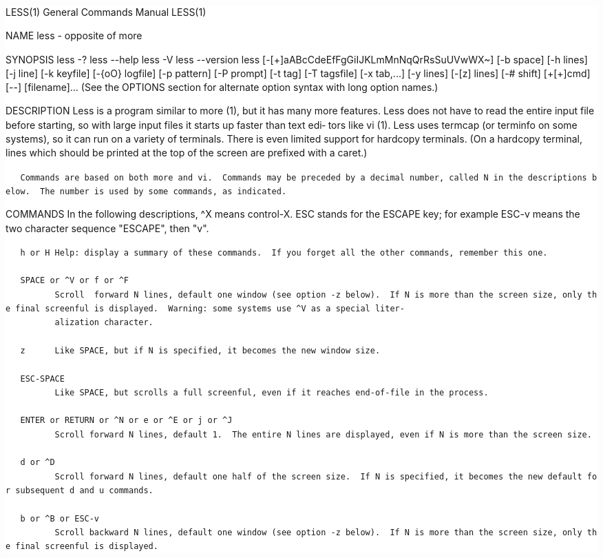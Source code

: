 LESS(1)                                                                                    General Commands Manual                                                                                    LESS(1)

NAME
       less - opposite of more

SYNOPSIS
       less -?
       less --help
       less -V
       less --version
       less [-[+]aABcCdeEfFgGiIJKLmMnNqQrRsSuUVwWX~]
            [-b space] [-h lines] [-j line] [-k keyfile]
            [-{oO} logfile] [-p pattern] [-P prompt] [-t tag]
            [-T tagsfile] [-x tab,...] [-y lines] [-[z] lines]
            [-# shift] [+[+]cmd] [--] [filename]...
       (See the OPTIONS section for alternate option syntax with long option names.)

DESCRIPTION
       Less  is a program similar to more (1), but it has many more features.  Less does not have to read the entire input file before starting, so with large input files it starts up faster than text edi‐
       tors like vi (1).  Less uses termcap (or terminfo on some systems), so it can run on a variety of terminals.  There is even limited support for hardcopy terminals.  (On a  hardcopy  terminal,  lines
       which should be printed at the top of the screen are prefixed with a caret.)

       Commands are based on both more and vi.  Commands may be preceded by a decimal number, called N in the descriptions below.  The number is used by some commands, as indicated.

COMMANDS
       In the following descriptions, ^X means control-X.  ESC stands for the ESCAPE key; for example ESC-v means the two character sequence "ESCAPE", then "v".

       h or H Help: display a summary of these commands.  If you forget all the other commands, remember this one.

       SPACE or ^V or f or ^F
              Scroll  forward N lines, default one window (see option -z below).  If N is more than the screen size, only the final screenful is displayed.  Warning: some systems use ^V as a special liter‐
              alization character.

       z      Like SPACE, but if N is specified, it becomes the new window size.

       ESC-SPACE
              Like SPACE, but scrolls a full screenful, even if it reaches end-of-file in the process.

       ENTER or RETURN or ^N or e or ^E or j or ^J
              Scroll forward N lines, default 1.  The entire N lines are displayed, even if N is more than the screen size.

       d or ^D
              Scroll forward N lines, default one half of the screen size.  If N is specified, it becomes the new default for subsequent d and u commands.

       b or ^B or ESC-v
              Scroll backward N lines, default one window (see option -z below).  If N is more than the screen size, only the final screenful is displayed.
